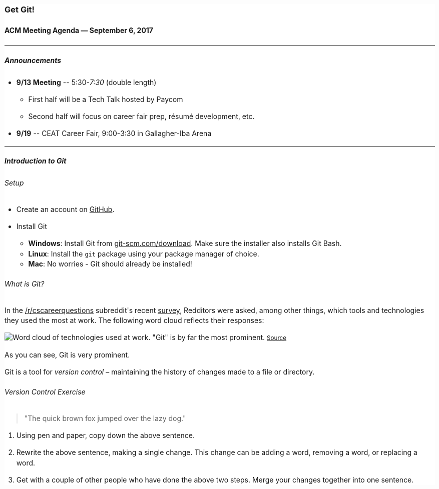 ### Get Git!

#### ACM Meeting Agenda — September 6, 2017

***

##### Announcements

- **9/13 Meeting** -- 5:30-*7:30* (double length)

    - First half will be a Tech Talk hosted by Paycom

    - Second half will focus on career fair prep, résumé development, etc.

- **9/19** -- CEAT Career Fair, 9:00-3:30 in Gallagher-Iba Arena

***

##### Introduction to Git

###### Setup

- Create an account on [GitHub](https://www.github.com).

- Install Git

    - __Windows__: Install Git from [git-scm.com/download](https://www.git-scm.com/download). Make sure the installer also installs Git Bash.
    - __Linux__: Install the `git` package using your package manager of choice.
    - __Mac__: No worries - Git should already be installed!

###### What is Git?

In the [/r/cscareerquestions](https://www.reddit.com/r/cscareerquestions) subreddit's recent [survey](https://www.reddit.com/r/cscareerquestions/comments/5rvlig/meta_results_of_the_2016_subreddit_demographics/), Redditors were asked, among other things, which tools and technologies they used the most at work. The following word cloud reflects their responses:

![Word cloud of technologies used at work. "Git" is by far the most prominent.](https://i.imgur.com/N3tYmGF.png)
        <small>[Source](https://www.reddit.com/r/cscareerquestions/comments/5rvlig/meta_results_of_the_2016_subreddit_demographics/)</small>

As you can see, Git is very prominent.

Git is a tool for *version control* – maintaining the history of changes made to a file or directory.

###### Version Control Exercise

> "The quick brown fox jumped over the lazy dog."

1. Using pen and paper, copy down the above sentence.

2. Rewrite the above sentence, making a single change. This change can be adding a word, removing a word, or replacing a word.

3. Get with a couple of other people who have done the above two steps. Merge your changes together into one sentence.
